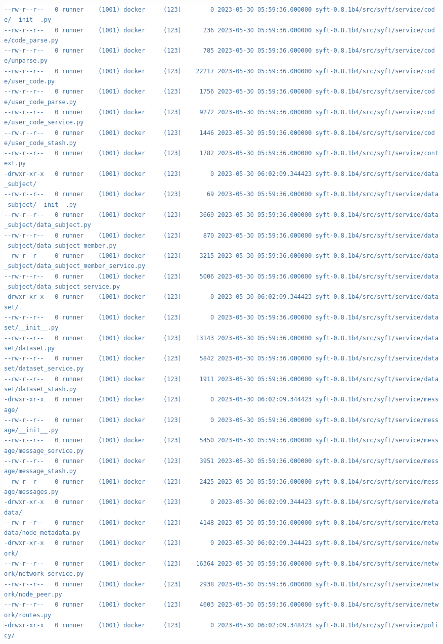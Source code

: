 ```diff
--rw-r--r--   0 runner    (1001) docker     (123)        0 2023-05-30 05:59:36.000000 syft-0.8.1b4/src/syft/service/code/__init__.py
--rw-r--r--   0 runner    (1001) docker     (123)      236 2023-05-30 05:59:36.000000 syft-0.8.1b4/src/syft/service/code/code_parse.py
--rw-r--r--   0 runner    (1001) docker     (123)      785 2023-05-30 05:59:36.000000 syft-0.8.1b4/src/syft/service/code/unparse.py
--rw-r--r--   0 runner    (1001) docker     (123)    22217 2023-05-30 05:59:36.000000 syft-0.8.1b4/src/syft/service/code/user_code.py
--rw-r--r--   0 runner    (1001) docker     (123)     1756 2023-05-30 05:59:36.000000 syft-0.8.1b4/src/syft/service/code/user_code_parse.py
--rw-r--r--   0 runner    (1001) docker     (123)     9272 2023-05-30 05:59:36.000000 syft-0.8.1b4/src/syft/service/code/user_code_service.py
--rw-r--r--   0 runner    (1001) docker     (123)     1446 2023-05-30 05:59:36.000000 syft-0.8.1b4/src/syft/service/code/user_code_stash.py
--rw-r--r--   0 runner    (1001) docker     (123)     1782 2023-05-30 05:59:36.000000 syft-0.8.1b4/src/syft/service/context.py
-drwxr-xr-x   0 runner    (1001) docker     (123)        0 2023-05-30 06:02:09.344423 syft-0.8.1b4/src/syft/service/data_subject/
--rw-r--r--   0 runner    (1001) docker     (123)       69 2023-05-30 05:59:36.000000 syft-0.8.1b4/src/syft/service/data_subject/__init__.py
--rw-r--r--   0 runner    (1001) docker     (123)     3669 2023-05-30 05:59:36.000000 syft-0.8.1b4/src/syft/service/data_subject/data_subject.py
--rw-r--r--   0 runner    (1001) docker     (123)      870 2023-05-30 05:59:36.000000 syft-0.8.1b4/src/syft/service/data_subject/data_subject_member.py
--rw-r--r--   0 runner    (1001) docker     (123)     3215 2023-05-30 05:59:36.000000 syft-0.8.1b4/src/syft/service/data_subject/data_subject_member_service.py
--rw-r--r--   0 runner    (1001) docker     (123)     5006 2023-05-30 05:59:36.000000 syft-0.8.1b4/src/syft/service/data_subject/data_subject_service.py
-drwxr-xr-x   0 runner    (1001) docker     (123)        0 2023-05-30 06:02:09.344423 syft-0.8.1b4/src/syft/service/dataset/
--rw-r--r--   0 runner    (1001) docker     (123)        0 2023-05-30 05:59:36.000000 syft-0.8.1b4/src/syft/service/dataset/__init__.py
--rw-r--r--   0 runner    (1001) docker     (123)    13143 2023-05-30 05:59:36.000000 syft-0.8.1b4/src/syft/service/dataset/dataset.py
--rw-r--r--   0 runner    (1001) docker     (123)     5842 2023-05-30 05:59:36.000000 syft-0.8.1b4/src/syft/service/dataset/dataset_service.py
--rw-r--r--   0 runner    (1001) docker     (123)     1911 2023-05-30 05:59:36.000000 syft-0.8.1b4/src/syft/service/dataset/dataset_stash.py
-drwxr-xr-x   0 runner    (1001) docker     (123)        0 2023-05-30 06:02:09.344423 syft-0.8.1b4/src/syft/service/message/
--rw-r--r--   0 runner    (1001) docker     (123)        0 2023-05-30 05:59:36.000000 syft-0.8.1b4/src/syft/service/message/__init__.py
--rw-r--r--   0 runner    (1001) docker     (123)     5450 2023-05-30 05:59:36.000000 syft-0.8.1b4/src/syft/service/message/message_service.py
--rw-r--r--   0 runner    (1001) docker     (123)     3951 2023-05-30 05:59:36.000000 syft-0.8.1b4/src/syft/service/message/message_stash.py
--rw-r--r--   0 runner    (1001) docker     (123)     2425 2023-05-30 05:59:36.000000 syft-0.8.1b4/src/syft/service/message/messages.py
-drwxr-xr-x   0 runner    (1001) docker     (123)        0 2023-05-30 06:02:09.344423 syft-0.8.1b4/src/syft/service/metadata/
--rw-r--r--   0 runner    (1001) docker     (123)     4148 2023-05-30 05:59:36.000000 syft-0.8.1b4/src/syft/service/metadata/node_metadata.py
-drwxr-xr-x   0 runner    (1001) docker     (123)        0 2023-05-30 06:02:09.344423 syft-0.8.1b4/src/syft/service/network/
--rw-r--r--   0 runner    (1001) docker     (123)    16364 2023-05-30 05:59:36.000000 syft-0.8.1b4/src/syft/service/network/network_service.py
--rw-r--r--   0 runner    (1001) docker     (123)     2938 2023-05-30 05:59:36.000000 syft-0.8.1b4/src/syft/service/network/node_peer.py
--rw-r--r--   0 runner    (1001) docker     (123)     4603 2023-05-30 05:59:36.000000 syft-0.8.1b4/src/syft/service/network/routes.py
-drwxr-xr-x   0 runner    (1001) docker     (123)        0 2023-05-30 06:02:09.348423 syft-0.8.1b4/src/syft/service/policy/
```
